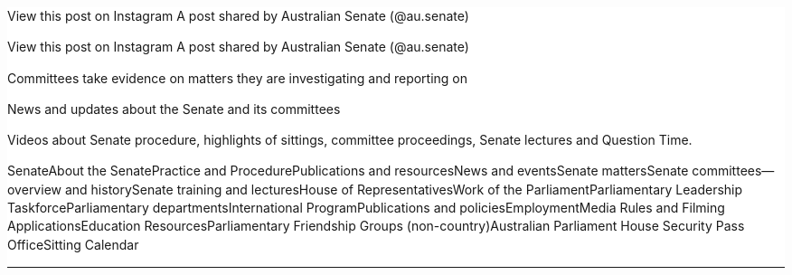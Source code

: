 View this post on Instagram            A post shared by Australian Senate (@au.senate)

View this post on Instagram            A post shared by Australian Senate (@au.senate)

Committees take evidence on matters they are investigating and reporting on

News and updates about the Senate and its committees

Videos about Senate procedure, highlights of sittings, committee proceedings, Senate lectures and Question Time.

SenateAbout the SenatePractice and ProcedurePublications and resourcesNews and eventsSenate mattersSenate committees—overview and historySenate training and lecturesHouse of RepresentativesWork of the ParliamentParliamentary Leadership TaskforceParliamentary departmentsInternational ProgramPublications and policiesEmploymentMedia Rules and Filming ApplicationsEducation ResourcesParliamentary Friendship Groups (non-country)Australian Parliament House Security Pass OfficeSitting Calendar

---

